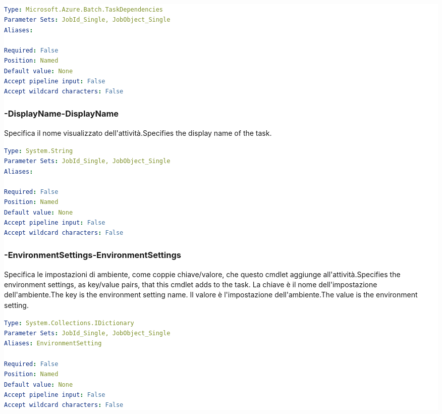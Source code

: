 ```yaml
Type: Microsoft.Azure.Batch.TaskDependencies
Parameter Sets: JobId_Single, JobObject_Single
Aliases:

Required: False
Position: Named
Default value: None
Accept pipeline input: False
Accept wildcard characters: False
```

### <span data-ttu-id="9f37f-169">-DisplayName</span><span class="sxs-lookup"><span data-stu-id="9f37f-169">-DisplayName</span></span>
<span data-ttu-id="9f37f-170">Specifica il nome visualizzato dell'attività.</span><span class="sxs-lookup"><span data-stu-id="9f37f-170">Specifies the display name of the task.</span></span>

```yaml
Type: System.String
Parameter Sets: JobId_Single, JobObject_Single
Aliases:

Required: False
Position: Named
Default value: None
Accept pipeline input: False
Accept wildcard characters: False
```

### <span data-ttu-id="9f37f-171">-EnvironmentSettings</span><span class="sxs-lookup"><span data-stu-id="9f37f-171">-EnvironmentSettings</span></span>
<span data-ttu-id="9f37f-172">Specifica le impostazioni di ambiente, come coppie chiave/valore, che questo cmdlet aggiunge all'attività.</span><span class="sxs-lookup"><span data-stu-id="9f37f-172">Specifies the environment settings, as key/value pairs, that this cmdlet adds to the task.</span></span>
<span data-ttu-id="9f37f-173">La chiave è il nome dell'impostazione dell'ambiente.</span><span class="sxs-lookup"><span data-stu-id="9f37f-173">The key is the environment setting name.</span></span>
<span data-ttu-id="9f37f-174">Il valore è l'impostazione dell'ambiente.</span><span class="sxs-lookup"><span data-stu-id="9f37f-174">The value is the environment setting.</span></span>

```yaml
Type: System.Collections.IDictionary
Parameter Sets: JobId_Single, JobObject_Single
Aliases: EnvironmentSetting

Required: False
Position: Named
Default value: None
Accept pipeline input: False
Accept wildcard characters: False
```
